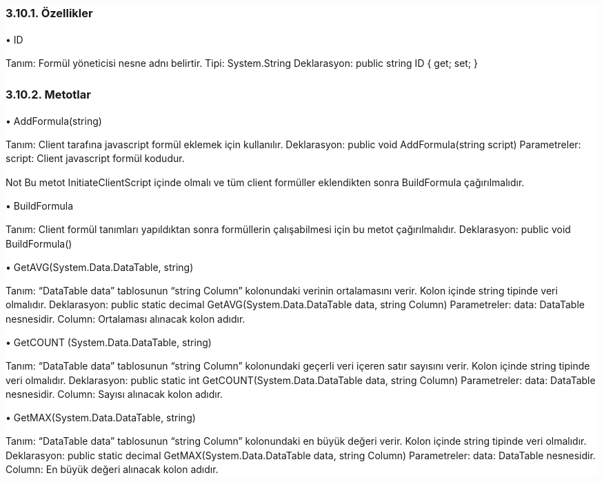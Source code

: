 
### 3.10.1. Özellikler 

•	ID 

Tanım: Formül yöneticisi nesne adnı belirtir. 
Tipi: System.String 
Deklarasyon: public string ID { get; set; } 


### 3.10.2. Metotlar 

•	AddFormula(string) 

Tanım: Client tarafına javascript formül eklemek için kullanılır.  Deklarasyon: public void AddFormula(string script) 
Parametreler: 
script:  Client javascript formül kodudur. 

Not Bu metot InitiateClientScript içinde olmalı ve tüm client formüller eklendikten sonra BuildFormula çağırılmalıdır. 




•	BuildFormula 

Tanım: Client formül tanımları yapıldıktan sonra formüllerin çalışabilmesi için bu metot çağırılmalıdır. 
Deklarasyon: public void BuildFormula() 

•	GetAVG(System.Data.DataTable, string) 

Tanım: “DataTable data” tablosunun “string Column” kolonundaki verinin ortalamasını verir. Kolon içinde string tipinde veri olmalıdır. 
Deklarasyon: public static decimal GetAVG(System.Data.DataTable data, string 
Column) 
Parametreler: 
data:  DataTable nesnesidir. 
Column:  Ortalaması alınacak kolon adıdır. 

•	GetCOUNT (System.Data.DataTable, string) 

Tanım: “DataTable data” tablosunun “string Column” kolonundaki geçerli veri içeren satır sayısını verir. Kolon içinde string tipinde veri olmalıdır. 
Deklarasyon: public static int GetCOUNT(System.Data.DataTable data, string Column) 
Parametreler: 
data:  DataTable nesnesidir. 
Column: Sayısı alınacak kolon adıdır. 

•	GetMAX(System.Data.DataTable, string) 

Tanım: “DataTable data” tablosunun “string Column” kolonundaki en büyük değeri verir. Kolon içinde string tipinde veri olmalıdır. 
Deklarasyon: public static decimal GetMAX(System.Data.DataTable data, string 
Column) 
Parametreler: 
data:  DataTable nesnesidir. 
Column:  En büyük değeri alınacak kolon adıdır. 
